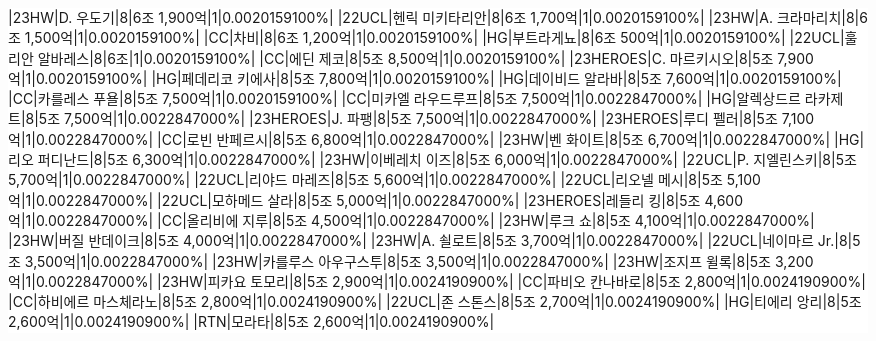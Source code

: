 |23HW|D. 우도기|8|6조 1,900억|1|0.0020159100%|
|22UCL|헨릭 미키타리안|8|6조 1,700억|1|0.0020159100%|
|23HW|A. 크라마리치|8|6조 1,500억|1|0.0020159100%|
|CC|차비|8|6조 1,200억|1|0.0020159100%|
|HG|부트라게뇨|8|6조 500억|1|0.0020159100%|
|22UCL|훌리안 알바레스|8|6조|1|0.0020159100%|
|CC|에딘 제코|8|5조 8,500억|1|0.0020159100%|
|23HEROES|C. 마르키시오|8|5조 7,900억|1|0.0020159100%|
|HG|페데리코 키에사|8|5조 7,800억|1|0.0020159100%|
|HG|데이비드 알라바|8|5조 7,600억|1|0.0020159100%|
|CC|카를레스 푸욜|8|5조 7,500억|1|0.0020159100%|
|CC|미카엘 라우드루프|8|5조 7,500억|1|0.0022847000%|
|HG|알렉상드르 라카제트|8|5조 7,500억|1|0.0022847000%|
|23HEROES|J. 파팽|8|5조 7,500억|1|0.0022847000%|
|23HEROES|루디 펠러|8|5조 7,100억|1|0.0022847000%|
|CC|로빈 반페르시|8|5조 6,800억|1|0.0022847000%|
|23HW|벤 화이트|8|5조 6,700억|1|0.0022847000%|
|HG|리오 퍼디난드|8|5조 6,300억|1|0.0022847000%|
|23HW|이베레치 이즈|8|5조 6,000억|1|0.0022847000%|
|22UCL|P. 지엘린스키|8|5조 5,700억|1|0.0022847000%|
|22UCL|리야드 마레즈|8|5조 5,600억|1|0.0022847000%|
|22UCL|리오넬 메시|8|5조 5,100억|1|0.0022847000%|
|22UCL|모하메드 살라|8|5조 5,000억|1|0.0022847000%|
|23HEROES|레들리 킹|8|5조 4,600억|1|0.0022847000%|
|CC|올리비에 지루|8|5조 4,500억|1|0.0022847000%|
|23HW|루크 쇼|8|5조 4,100억|1|0.0022847000%|
|23HW|버질 반데이크|8|5조 4,000억|1|0.0022847000%|
|23HW|A. 쇨로트|8|5조 3,700억|1|0.0022847000%|
|22UCL|네이마르 Jr.|8|5조 3,500억|1|0.0022847000%|
|23HW|카를루스 아우구스투|8|5조 3,500억|1|0.0022847000%|
|23HW|조지프 윌록|8|5조 3,200억|1|0.0022847000%|
|23HW|피카요 토모리|8|5조 2,900억|1|0.0024190900%|
|CC|파비오 칸나바로|8|5조 2,800억|1|0.0024190900%|
|CC|하비에르 마스체라노|8|5조 2,800억|1|0.0024190900%|
|22UCL|존 스톤스|8|5조 2,700억|1|0.0024190900%|
|HG|티에리 앙리|8|5조 2,600억|1|0.0024190900%|
|RTN|모라타|8|5조 2,600억|1|0.0024190900%|